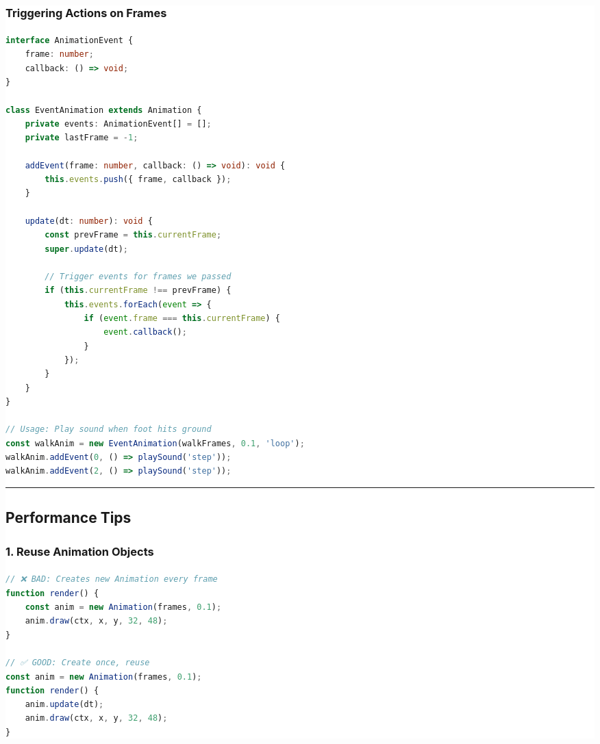 ### Triggering Actions on Frames

```typescript
interface AnimationEvent {
    frame: number;
    callback: () => void;
}

class EventAnimation extends Animation {
    private events: AnimationEvent[] = [];
    private lastFrame = -1;
    
    addEvent(frame: number, callback: () => void): void {
        this.events.push({ frame, callback });
    }
    
    update(dt: number): void {
        const prevFrame = this.currentFrame;
        super.update(dt);
        
        // Trigger events for frames we passed
        if (this.currentFrame !== prevFrame) {
            this.events.forEach(event => {
                if (event.frame === this.currentFrame) {
                    event.callback();
                }
            });
        }
    }
}

// Usage: Play sound when foot hits ground
const walkAnim = new EventAnimation(walkFrames, 0.1, 'loop');
walkAnim.addEvent(0, () => playSound('step'));
walkAnim.addEvent(2, () => playSound('step'));
```

---

## Performance Tips

### 1. Reuse Animation Objects

```typescript
// ❌ BAD: Creates new Animation every frame
function render() {
    const anim = new Animation(frames, 0.1);
    anim.draw(ctx, x, y, 32, 48);
}

// ✅ GOOD: Create once, reuse
const anim = new Animation(frames, 0.1);
function render() {
    anim.update(dt);
    anim.draw(ctx, x, y, 32, 48);
}
```
